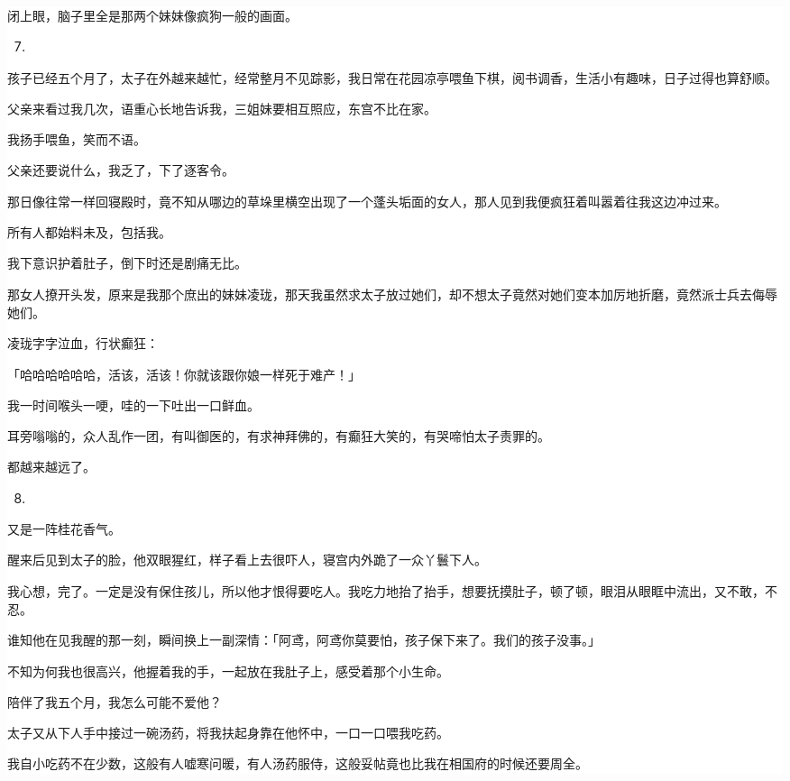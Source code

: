 
闭上眼，脑子里全是那两个妹妹像疯狗一般的画面。


7.


孩子已经五个月了，太子在外越来越忙，经常整月不见踪影，我日常在花园凉亭喂鱼下棋，阅书调香，生活小有趣味，日子过得也算舒顺。


父亲来看过我几次，语重心长地告诉我，三姐妹要相互照应，东宫不比在家。


我扬手喂鱼，笑而不语。


父亲还要说什么，我乏了，下了逐客令。


那日像往常一样回寝殿时，竟不知从哪边的草垛里横空出现了一个蓬头垢面的女人，那人见到我便疯狂着叫嚣着往我这边冲过来。


所有人都始料未及，包括我。


我下意识护着肚子，倒下时还是剧痛无比。


那女人撩开头发，原来是我那个庶出的妹妹凌珑，那天我虽然求太子放过她们，却不想太子竟然对她们变本加厉地折磨，竟然派士兵去侮辱她们。


凌珑字字泣血，行状癫狂：


「哈哈哈哈哈哈，活该，活该！你就该跟你娘一样死于难产！」


我一时间喉头一哽，哇的一下吐出一口鲜血。


耳旁嗡嗡的，众人乱作一团，有叫御医的，有求神拜佛的，有癫狂大笑的，有哭啼怕太子责罪的。


都越来越远了。


8.


又是一阵桂花香气。


醒来后见到太子的脸，他双眼猩红，样子看上去很吓人，寝宫内外跪了一众丫鬟下人。


我心想，完了。一定是没有保住孩儿，所以他才恨得要吃人。我吃力地抬了抬手，想要抚摸肚子，顿了顿，眼泪从眼眶中流出，又不敢，不忍。


谁知他在见我醒的那一刻，瞬间换上一副深情：「阿鸢，阿鸢你莫要怕，孩子保下来了。我们的孩子没事。」


不知为何我也很高兴，他握着我的手，一起放在我肚子上，感受着那个小生命。


陪伴了我五个月，我怎么可能不爱他？


太子又从下人手中接过一碗汤药，将我扶起身靠在他怀中，一口一口喂我吃药。


我自小吃药不在少数，这般有人嘘寒问暖，有人汤药服侍，这般妥帖竟也比我在相国府的时候还要周全。

